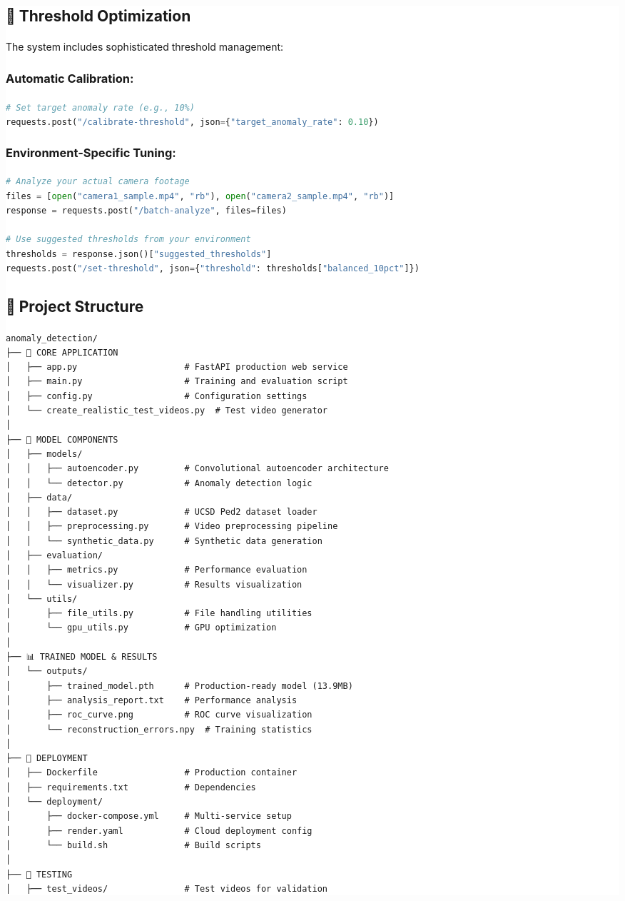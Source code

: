## 🔧 Threshold Optimization

The system includes sophisticated threshold management:

### Automatic Calibration:
```python
# Set target anomaly rate (e.g., 10%)
requests.post("/calibrate-threshold", json={"target_anomaly_rate": 0.10})
```

### Environment-Specific Tuning:
```python
# Analyze your actual camera footage
files = [open("camera1_sample.mp4", "rb"), open("camera2_sample.mp4", "rb")]
response = requests.post("/batch-analyze", files=files)

# Use suggested thresholds from your environment
thresholds = response.json()["suggested_thresholds"]
requests.post("/set-threshold", json={"threshold": thresholds["balanced_10pct"]})
```

## 📁 Project Structure

```
anomaly_detection/
├── 🎯 CORE APPLICATION
│   ├── app.py                     # FastAPI production web service
│   ├── main.py                    # Training and evaluation script
│   ├── config.py                  # Configuration settings
│   └── create_realistic_test_videos.py  # Test video generator
│
├── 🧠 MODEL COMPONENTS
│   ├── models/
│   │   ├── autoencoder.py         # Convolutional autoencoder architecture
│   │   └── detector.py            # Anomaly detection logic
│   ├── data/
│   │   ├── dataset.py             # UCSD Ped2 dataset loader
│   │   ├── preprocessing.py       # Video preprocessing pipeline
│   │   └── synthetic_data.py      # Synthetic data generation
│   ├── evaluation/
│   │   ├── metrics.py             # Performance evaluation
│   │   └── visualizer.py          # Results visualization
│   └── utils/
│       ├── file_utils.py          # File handling utilities
│       └── gpu_utils.py           # GPU optimization
│
├── 📊 TRAINED MODEL & RESULTS
│   └── outputs/
│       ├── trained_model.pth      # Production-ready model (13.9MB)
│       ├── analysis_report.txt    # Performance analysis
│       ├── roc_curve.png          # ROC curve visualization
│       └── reconstruction_errors.npy  # Training statistics
│
├── 🚀 DEPLOYMENT
│   ├── Dockerfile                 # Production container
│   ├── requirements.txt           # Dependencies
│   └── deployment/
│       ├── docker-compose.yml     # Multi-service setup
│       ├── render.yaml            # Cloud deployment config
│       └── build.sh               # Build scripts
│
├── 🧪 TESTING
│   ├── test_videos/               # Test videos for validation
```